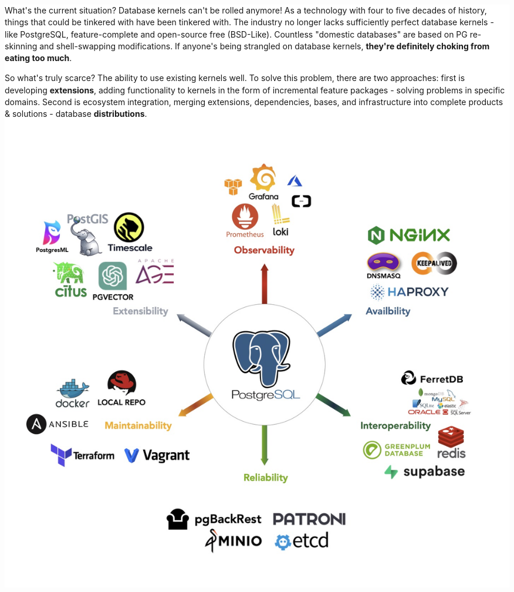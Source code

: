 What's the current situation? Database kernels can't be rolled anymore! As a technology with four to five decades of history, things that could be tinkered with have been tinkered with. The industry no longer lacks sufficiently perfect database kernels - like PostgreSQL, feature-complete and open-source free (BSD-Like). Countless "domestic databases" are based on PG re-skinning and shell-swapping modifications. If anyone's being strangled on database kernels, **they're definitely choking from eating too much**.

So what's truly scarce? The ability to use existing kernels well. To solve this problem, there are two approaches: first is developing **extensions**, adding functionality to kernels in the form of incremental feature packages - solving problems in specific domains. Second is ecosystem integration, merging extensions, dependencies, bases, and infrastructure into complete products & solutions - database **distributions**.

![db-choke-4.jpg](db-choke-4.jpg)
